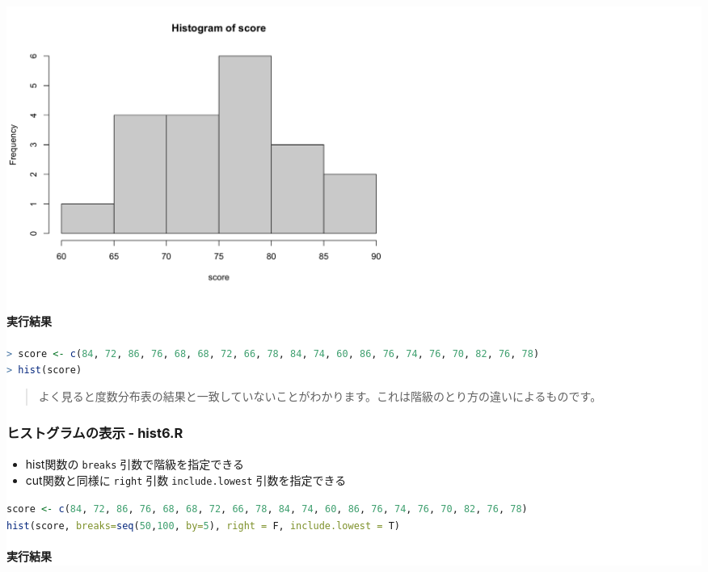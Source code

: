 <img src="img/105.png" width="500px">

#### 実行結果

```r
> score <- c(84, 72, 86, 76, 68, 68, 72, 66, 78, 84, 74, 60, 86, 76, 74, 76, 70, 82, 76, 78)
> hist(score)
```

> よく見ると度数分布表の結果と一致していないことがわかります。これは階級のとり方の違いによるものです。

### ヒストグラムの表示 - hist6.R

* hist関数の `breaks` 引数で階級を指定できる
* cut関数と同様に `right` 引数 `include.lowest` 引数を指定できる

```r
score <- c(84, 72, 86, 76, 68, 68, 72, 66, 78, 84, 74, 60, 86, 76, 74, 76, 70, 82, 76, 78)
hist(score, breaks=seq(50,100, by=5), right = F, include.lowest = T)
```

#### 実行結果
